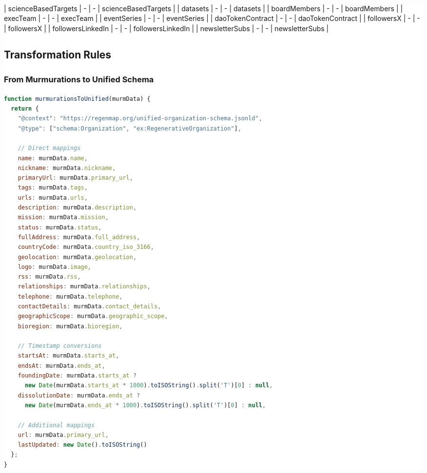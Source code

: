 | scienceBasedTargets | - | - | scienceBasedTargets |
| datasets | - | - | datasets |
| boardMembers | - | - | boardMembers |
| execTeam | - | - | execTeam |
| eventSeries | - | - | eventSeries |
| daoTokenContract | - | - | daoTokenContract |
| followersX | - | - | followersX |
| followersLinkedIn | - | - | followersLinkedIn |
| newsletterSubs | - | - | newsletterSubs |

## Transformation Rules

### From Murmurations to Unified Schema

```javascript
function murmurationsToUnified(murmData) {
  return {
    "@context": "https://regenmap.org/unified-organization-schema.jsonld",
    "@type": ["schema:Organization", "ex:RegenerativeOrganization"],
    
    // Direct mappings
    name: murmData.name,
    nickname: murmData.nickname,
    primaryUrl: murmData.primary_url,
    tags: murmData.tags,
    urls: murmData.urls,
    description: murmData.description,
    mission: murmData.mission,
    status: murmData.status,
    fullAddress: murmData.full_address,
    countryCode: murmData.country_iso_3166,
    geolocation: murmData.geolocation,
    logo: murmData.image,
    rss: murmData.rss,
    relationships: murmData.relationships,
    telephone: murmData.telephone,
    contactDetails: murmData.contact_details,
    geographicScope: murmData.geographic_scope,
    bioregion: murmData.bioregion,
    
    // Timestamp conversions
    startsAt: murmData.starts_at,
    endsAt: murmData.ends_at,
    foundingDate: murmData.starts_at ? 
      new Date(murmData.starts_at * 1000).toISOString().split('T')[0] : null,
    dissolutionDate: murmData.ends_at ? 
      new Date(murmData.ends_at * 1000).toISOString().split('T')[0] : null,
    
    // Additional mappings
    url: murmData.primary_url,
    lastUpdated: new Date().toISOString()
  };
}
```
